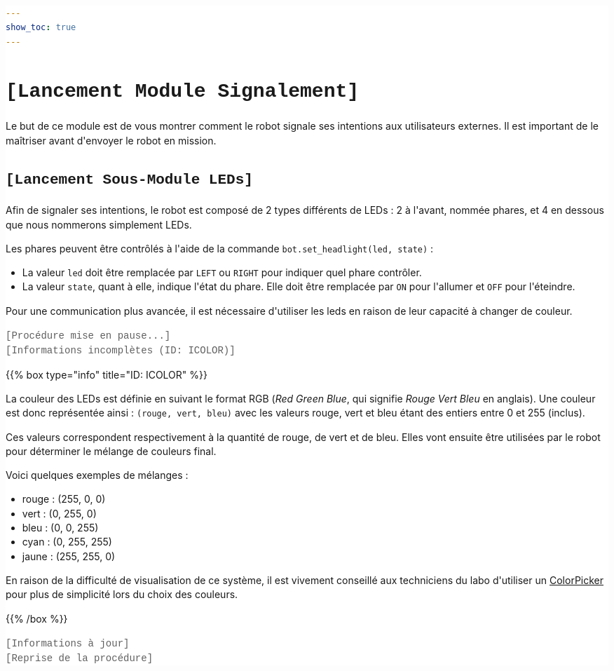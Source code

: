 ```yaml
---
show_toc: true
---
```


# <span style="font-family: Courier;">[Lancement Module Signalement]</span>

Le but de ce module est de vous montrer comment le robot signale ses intentions aux utilisateurs
externes. Il est important de le maîtriser avant d'envoyer le robot en mission.

## <span style="font-family: Courier;">[Lancement Sous-Module LEDs]</span>

Afin de signaler ses intentions, le robot est composé de 2 types différents de
LEDs : 2 à l'avant, nommée phares, et 4 en dessous que nous nommerons simplement LEDs.

Les phares peuvent être contrôlés à l'aide de la commande `bot.set_headlight(led, state)` :
- La valeur `led` doit être remplacée par `LEFT` ou `RIGHT` pour indiquer quel phare contrôler.
- La valeur `state`, quant à elle, indique l'état du phare. Elle doit être remplacée
par `ON` pour l'allumer et `OFF` pour l'éteindre.

Pour une communication plus avancée, il est nécessaire d'utiliser les leds en
raison de leur capacité à changer de couleur.

<span style="font-family: Courier; color: #606060;">[Procédure mise en pause...]</span>  
<span style="font-family: Courier; color: #606060;">[Informations incomplètes (ID: ICOLOR)]</span>

{{% box type="info" title="ID: ICOLOR" %}}

La couleur des LEDs est définie en suivant le format RGB (_Red Green Blue_, qui signifie _Rouge Vert Bleu_ en anglais).
Une couleur est donc représentée ainsi : `(rouge, vert, bleu)` avec les valeurs
rouge, vert et bleu étant des entiers entre 0 et 255 (inclus).

Ces valeurs correspondent respectivement à la quantité de rouge, de vert et de bleu.
Elles vont ensuite être utilisées par le robot pour déterminer le mélange de
couleurs final.

Voici quelques exemples de mélanges :
- rouge : (255, 0, 0)
- vert : (0, 255, 0)
- bleu : (0, 0, 255)
- cyan : (0, 255, 255)
- jaune : (255, 255, 0)

En raison de la difficulté de visualisation de ce système, il est vivement
conseillé aux techniciens du labo d'utiliser un [ColorPicker](https://colorspire.com/rgb-color-wheel/)
pour plus de simplicité lors du choix des couleurs.

{{% /box %}}

<span style="font-family: Courier; color: #606060;">[Informations à jour]</span>  
<span style="font-family: Courier; color: #606060;">[Reprise de la procédure]</span>
